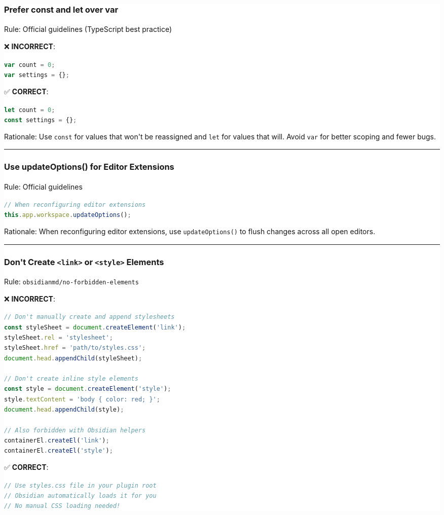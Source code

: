 
### Prefer const and let over var
Rule: Official guidelines (TypeScript best practice)

❌ **INCORRECT**:
```typescript
var count = 0;
var settings = {};
```

✅ **CORRECT**:
```typescript
let count = 0;
const settings = {};
```

Rationale: Use `const` for values that won't be reassigned and `let` for values that will. Avoid `var` for better scoping and fewer bugs.

---

### Use updateOptions() for Editor Extensions
Rule: Official guidelines

```typescript
// When reconfiguring editor extensions
this.app.workspace.updateOptions();
```

Rationale: When reconfiguring editor extensions, use `updateOptions()` to flush changes across all open editors.

---

### Don't Create `<link>` or `<style>` Elements
Rule: `obsidianmd/no-forbidden-elements`

❌ **INCORRECT**:
```typescript
// Don't manually create and append stylesheets
const styleSheet = document.createElement('link');
styleSheet.rel = 'stylesheet';
styleSheet.href = 'path/to/styles.css';
document.head.appendChild(styleSheet);

// Don't create inline style elements
const style = document.createElement('style');
style.textContent = 'body { color: red; }';
document.head.appendChild(style);

// Also forbidden with Obsidian helpers
containerEl.createEl('link');
containerEl.createEl('style');
```

✅ **CORRECT**:
```typescript
// Use styles.css file in your plugin root
// Obsidian automatically loads it for you
// No manual CSS loading needed!
```
